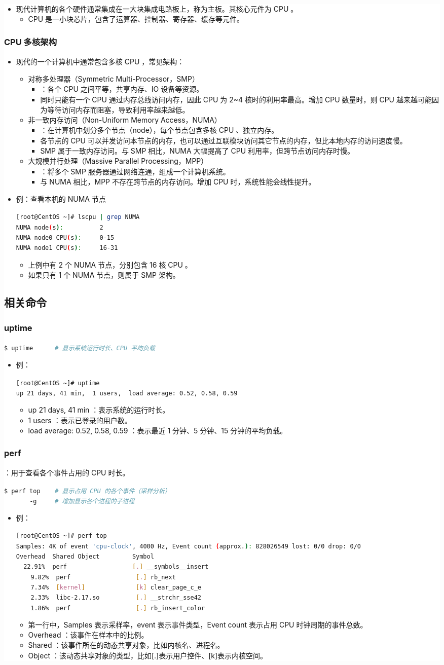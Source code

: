 - 现代计算机的各个硬件通常集成在一大块集成电路板上，称为主板。其核心元件为 CPU 。
  - CPU 是一小块芯片，包含了运算器、控制器、寄存器、缓存等元件。

### CPU 多核架构

- 现代的一个计算机中通常包含多核 CPU ，常见架构：
  - 对称多处理器（Symmetric Multi-Processor，SMP）
    - ：各个 CPU 之间平等，共享内存、IO 设备等资源。
    - 同时只能有一个 CPU 通过内存总线访问内存，因此 CPU 为 2~4 核时的利用率最高。增加 CPU 数量时，则 CPU 越来越可能因为等待访问内存而阻塞，导致利用率越来越低。
  - 非一致内存访问（Non-Uniform Memory Access，NUMA）
    - ：在计算机中划分多个节点（node），每个节点包含多核 CPU 、独立内存。
    - 各节点的 CPU 可以并发访问本节点的内存，也可以通过互联模块访问其它节点的内存，但比本地内存的访问速度慢。
    - SMP 属于一致内存访问。与 SMP 相比，NUMA 大幅提高了 CPU 利用率，但跨节点访问内存时慢。
  - 大规模并行处理（Massive Parallel Processing，MPP）
    - ：将多个 SMP 服务器通过网络连通，组成一个计算机系统。
    - 与 NUMA 相比，MPP 不存在跨节点的内存访问。增加 CPU 时，系统性能会线性提升。

- 例：查看本机的 NUMA 节点
  ```sh
  [root@CentOS ~]# lscpu | grep NUMA
  NUMA node(s):          2
  NUMA node0 CPU(s):     0-15
  NUMA node1 CPU(s):     16-31
  ```
  - 上例中有 2 个 NUMA 节点，分别包含 16 核 CPU 。
  - 如果只有 1 个 NUMA 节点，则属于 SMP 架构。

## 相关命令

### uptime

```sh
$ uptime      # 显示系统运行时长、CPU 平均负载
```
- 例：
  ```sh
  [root@CentOS ~]# uptime
  up 21 days, 41 min,  1 users,  load average: 0.52, 0.58, 0.59
  ```
  - up 21 days, 41 min ：表示系统的运行时长。
  - 1 users ：表示已登录的用户数。
  - load average: 0.52, 0.58, 0.59 ：表示最近 1 分钟、5 分钟、15 分钟的平均负载。

### perf

：用于查看各个事件占用的 CPU 时长。

```sh
$ perf top    # 显示占用 CPU 的各个事件（采样分析）
       -g     # 增加显示各个进程的子进程
```
- 例：
  ```sh
  [root@CentOS ~]# perf top
  Samples: 4K of event 'cpu-clock', 4000 Hz, Event count (approx.): 828026549 lost: 0/0 drop: 0/0
  Overhead  Shared Object         Symbol
    22.91%  perf                  [.] __symbols__insert
      9.82%  perf                  [.] rb_next
      7.34%  [kernel]              [k] clear_page_c_e
      2.33%  libc-2.17.so          [.] __strchr_sse42
      1.86%  perf                  [.] rb_insert_color
  ```
  - 第一行中，Samples 表示采样率，event 表示事件类型，Event count 表示占用 CPU 时钟周期的事件总数。
  - Overhead  ：该事件在样本中的比例。
  - Shared  ：该事件所在的动态共享对象，比如内核名、进程名。
  - Object  ：该动态共享对象的类型，比如[.]表示用户控件、[k]表示内核空间。